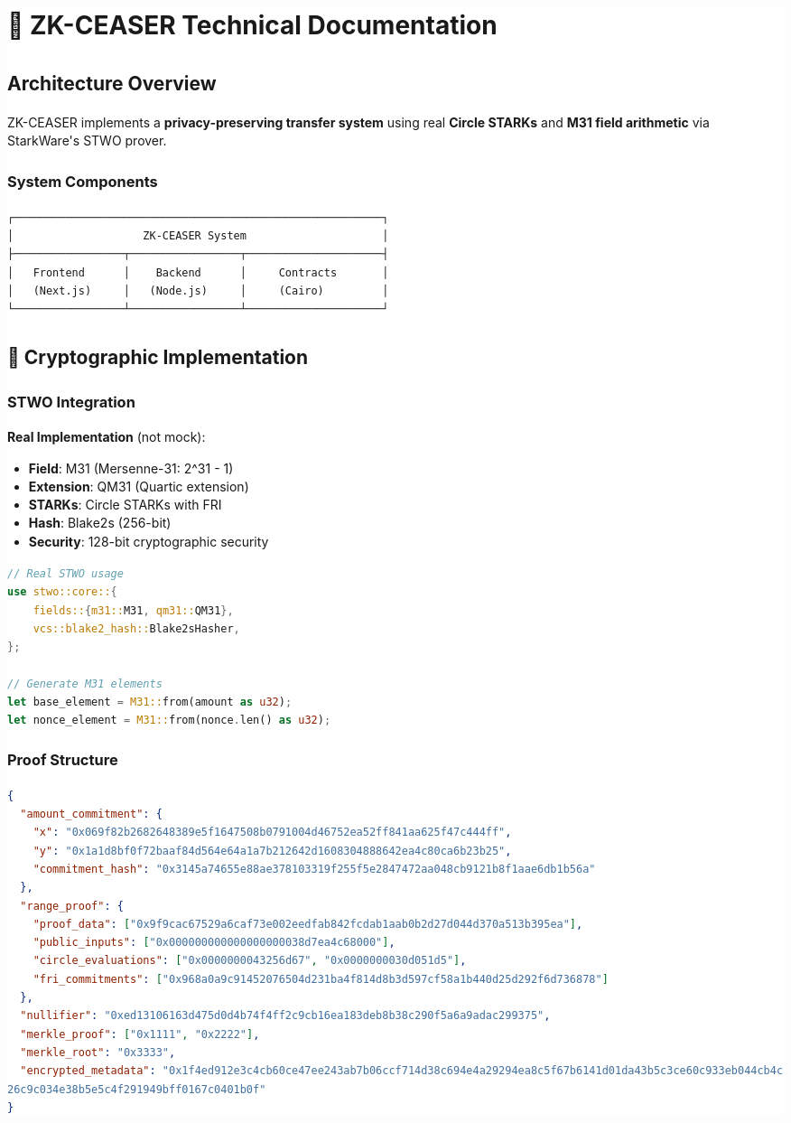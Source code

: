 # 🔬 ZK-CEASER Technical Documentation

## **Architecture Overview**

ZK-CEASER implements a **privacy-preserving transfer system** using real **Circle STARKs** and **M31 field arithmetic** via StarkWare's STWO prover.

### **System Components**

```
┌─────────────────────────────────────────────────────────┐
│                    ZK-CEASER System                     │
├─────────────────┬─────────────────┬─────────────────────┤
│   Frontend      │    Backend      │     Contracts       │
│   (Next.js)     │   (Node.js)     │     (Cairo)         │
└─────────────────┴─────────────────┴─────────────────────┘
```

## **🔐 Cryptographic Implementation**

### **STWO Integration**

**Real Implementation** (not mock):
- **Field**: M31 (Mersenne-31: 2^31 - 1)
- **Extension**: QM31 (Quartic extension)
- **STARKs**: Circle STARKs with FRI
- **Hash**: Blake2s (256-bit)
- **Security**: 128-bit cryptographic security

```rust
// Real STWO usage
use stwo::core::{
    fields::{m31::M31, qm31::QM31},
    vcs::blake2_hash::Blake2sHasher,
};

// Generate M31 elements
let base_element = M31::from(amount as u32);
let nonce_element = M31::from(nonce.len() as u32);
```

### **Proof Structure**

```json
{
  "amount_commitment": {
    "x": "0x069f82b2682648389e5f1647508b0791004d46752ea52ff841aa625f47c444ff",
    "y": "0x1a1d8bf0f72baaf84d564e64a1a7b212642d1608304888642ea4c80ca6b23b25",
    "commitment_hash": "0x3145a74655e88ae378103319f255f5e2847472aa048cb9121b8f1aae6db1b56a"
  },
  "range_proof": {
    "proof_data": ["0x9f9cac67529a6caf73e002eedfab842fcdab1aab0b2d27d044d370a513b395ea"],
    "public_inputs": ["0x000000000000000000038d7ea4c68000"],
    "circle_evaluations": ["0x0000000043256d67", "0x0000000030d051d5"],
    "fri_commitments": ["0x968a0a9c91452076504d231ba4f814d8b3d597cf58a1b440d25d292f6d736878"]
  },
  "nullifier": "0xed13106163d475d0d4b74f4ff2c9cb16ea183deb8b38c290f5a6a9adac299375",
  "merkle_proof": ["0x1111", "0x2222"],
  "merkle_root": "0x3333",
  "encrypted_metadata": "0x1f4ed912e3c4cb60ce47ee243ab7b06ccf714d38c694e4a29294ea8c5f67b6141d01da43b5c3ce60c933eb044cb4c26c9c034e38b5e5c4f291949bff0167c0401b0f"
}
```
